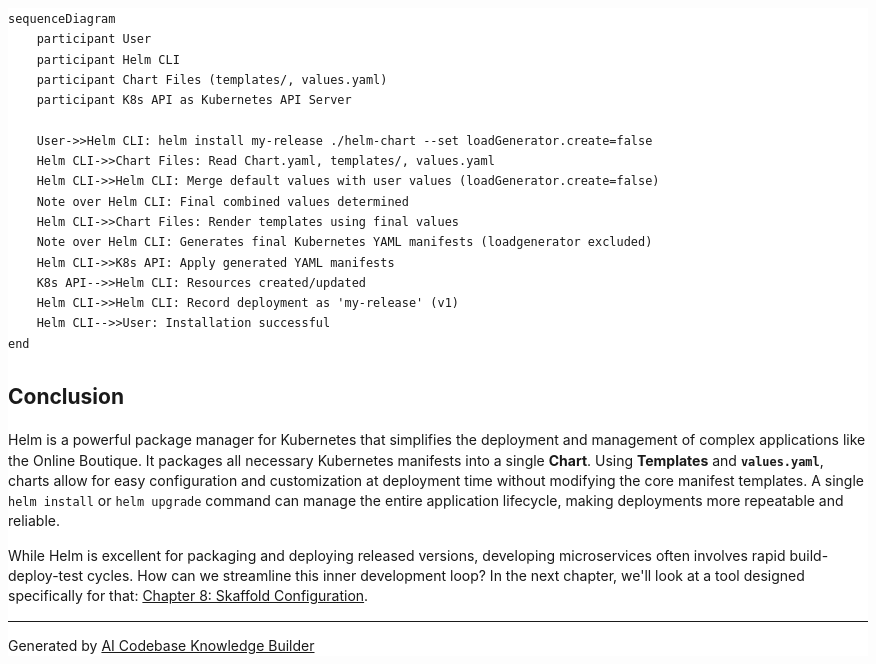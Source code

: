 ```mermaid
sequenceDiagram
    participant User
    participant Helm CLI
    participant Chart Files (templates/, values.yaml)
    participant K8s API as Kubernetes API Server

    User->>Helm CLI: helm install my-release ./helm-chart --set loadGenerator.create=false
    Helm CLI->>Chart Files: Read Chart.yaml, templates/, values.yaml
    Helm CLI->>Helm CLI: Merge default values with user values (loadGenerator.create=false)
    Note over Helm CLI: Final combined values determined
    Helm CLI->>Chart Files: Render templates using final values
    Note over Helm CLI: Generates final Kubernetes YAML manifests (loadgenerator excluded)
    Helm CLI->>K8s API: Apply generated YAML manifests
    K8s API-->>Helm CLI: Resources created/updated
    Helm CLI->>Helm CLI: Record deployment as 'my-release' (v1)
    Helm CLI-->>User: Installation successful
end
```

## Conclusion

Helm is a powerful package manager for Kubernetes that simplifies the deployment and management of complex applications like the Online Boutique. It packages all necessary Kubernetes manifests into a single **Chart**. Using **Templates** and **`values.yaml`**, charts allow for easy configuration and customization at deployment time without modifying the core manifest templates. A single `helm install` or `helm upgrade` command can manage the entire application lifecycle, making deployments more repeatable and reliable.

While Helm is excellent for packaging and deploying released versions, developing microservices often involves rapid build-deploy-test cycles. How can we streamline this inner development loop? In the next chapter, we'll look at a tool designed specifically for that: [Chapter 8: Skaffold Configuration](08_skaffold_configuration_.md).

---

Generated by [AI Codebase Knowledge Builder](https://github.com/The-Pocket/Tutorial-Codebase-Knowledge)
